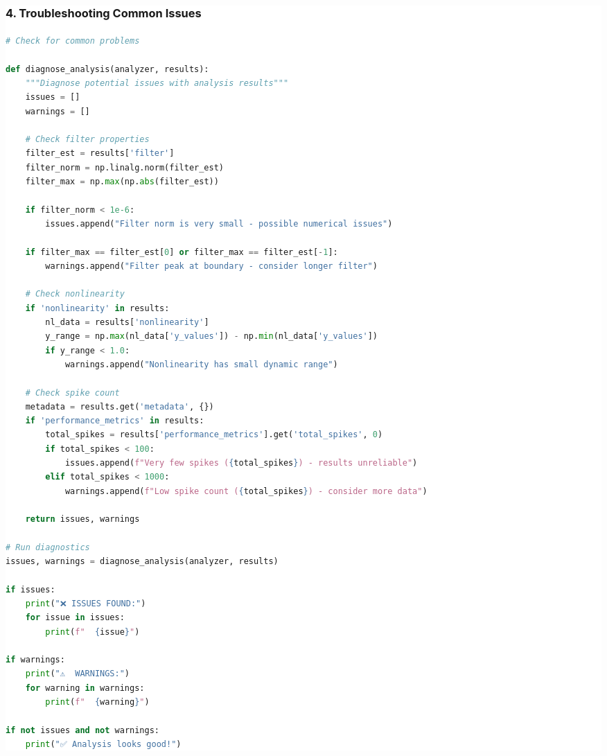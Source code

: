 ### 4. Troubleshooting Common Issues

```python
# Check for common problems

def diagnose_analysis(analyzer, results):
    """Diagnose potential issues with analysis results"""
    issues = []
    warnings = []
    
    # Check filter properties
    filter_est = results['filter']
    filter_norm = np.linalg.norm(filter_est)
    filter_max = np.max(np.abs(filter_est))
    
    if filter_norm < 1e-6:
        issues.append("Filter norm is very small - possible numerical issues")
    
    if filter_max == filter_est[0] or filter_max == filter_est[-1]:
        warnings.append("Filter peak at boundary - consider longer filter")
    
    # Check nonlinearity
    if 'nonlinearity' in results:
        nl_data = results['nonlinearity']
        y_range = np.max(nl_data['y_values']) - np.min(nl_data['y_values'])
        if y_range < 1.0:
            warnings.append("Nonlinearity has small dynamic range")
    
    # Check spike count
    metadata = results.get('metadata', {})
    if 'performance_metrics' in results:
        total_spikes = results['performance_metrics'].get('total_spikes', 0)
        if total_spikes < 100:
            issues.append(f"Very few spikes ({total_spikes}) - results unreliable")
        elif total_spikes < 1000:
            warnings.append(f"Low spike count ({total_spikes}) - consider more data")
    
    return issues, warnings

# Run diagnostics
issues, warnings = diagnose_analysis(analyzer, results)

if issues:
    print("❌ ISSUES FOUND:")
    for issue in issues:
        print(f"  {issue}")

if warnings:
    print("⚠️  WARNINGS:")
    for warning in warnings:
        print(f"  {warning}")

if not issues and not warnings:
    print("✅ Analysis looks good!")
```
